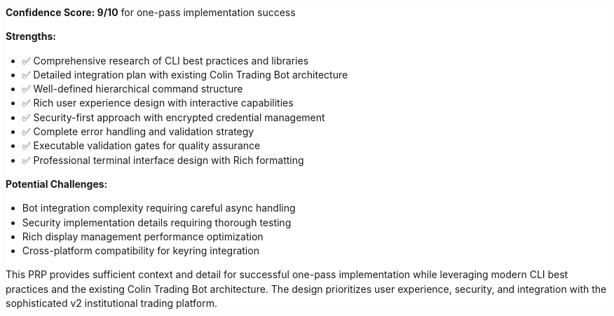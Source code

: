**Confidence Score: 9/10** for one-pass implementation success

**Strengths:**
- ✅ Comprehensive research of CLI best practices and libraries
- ✅ Detailed integration plan with existing Colin Trading Bot architecture
- ✅ Well-defined hierarchical command structure
- ✅ Rich user experience design with interactive capabilities
- ✅ Security-first approach with encrypted credential management
- ✅ Complete error handling and validation strategy
- ✅ Executable validation gates for quality assurance
- ✅ Professional terminal interface design with Rich formatting

**Potential Challenges:**
- Bot integration complexity requiring careful async handling
- Security implementation details requiring thorough testing
- Rich display management performance optimization
- Cross-platform compatibility for keyring integration

This PRP provides sufficient context and detail for successful one-pass implementation while leveraging modern CLI best practices and the existing Colin Trading Bot architecture. The design prioritizes user experience, security, and integration with the sophisticated v2 institutional trading platform.